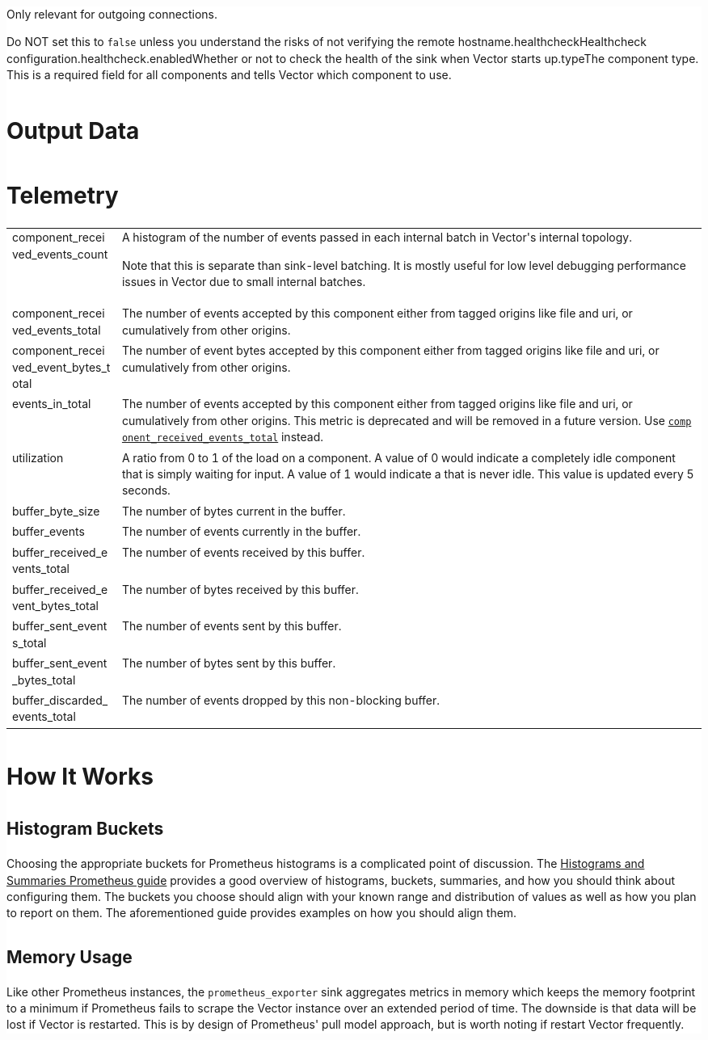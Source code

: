 Only relevant for outgoing connections.

Do NOT set this to `false` unless you understand the risks of not verifying the remote hostname.</td></tr><tr><td>healthcheck</td><td>Healthcheck configuration.</td></tr><tr><td>healthcheck.enabled</td><td>Whether or not to check the health of the sink when Vector starts up.</td></tr><tr><td>type</td><td>The component type. This is a required field for all components and tells Vector which component to use.</td></tr></tbody></table>

# Output Data

# Telemetry
<table></tbody><tr><td>component_received_events_count</td><td>A histogram of the number of events passed in each internal batch in Vector's internal topology.

Note that this is separate than sink-level batching. It is mostly useful for low level debugging
performance issues in Vector due to small internal batches.</td></tr><tr><td>component_received_events_total</td><td>The number of events accepted by this component either from tagged
origins like file and uri, or cumulatively from other origins.</td></tr><tr><td>component_received_event_bytes_total</td><td>The number of event bytes accepted by this component either from
tagged origins like file and uri, or cumulatively from other origins.</td></tr><tr><td>events_in_total</td><td>The number of events accepted by this component either from tagged
origins like file and uri, or cumulatively from other origins.
This metric is deprecated and will be removed in a future version.
Use [`component_received_events_total`](/docs/reference/configuration/sources/internal_metrics/#component_received_events_total) instead.</td></tr><tr><td>utilization</td><td>A ratio from 0 to 1 of the load on a component. A value of 0 would indicate a completely idle component that is simply waiting for input. A value of 1 would indicate a that is never idle. This value is updated every 5 seconds.</td></tr><tr><td>buffer_byte_size</td><td>The number of bytes current in the buffer.</td></tr><tr><td>buffer_events</td><td>The number of events currently in the buffer.</td></tr><tr><td>buffer_received_events_total</td><td>The number of events received by this buffer.</td></tr><tr><td>buffer_received_event_bytes_total</td><td>The number of bytes received by this buffer.</td></tr><tr><td>buffer_sent_events_total</td><td>The number of events sent by this buffer.</td></tr><tr><td>buffer_sent_event_bytes_total</td><td>The number of bytes sent by this buffer.</td></tr><tr><td>buffer_discarded_events_total</td><td>The number of events dropped by this non-blocking buffer.</td></tr></tbody></table>

# How It Works
## Histogram Buckets
Choosing the appropriate buckets for Prometheus histograms is a complicated point of
discussion. The [Histograms and Summaries Prometheus guide](https://prometheus.io/docs/practices/histograms/)
provides a good overview of histograms, buckets, summaries, and how you should think
about configuring them. The buckets you choose should align with your known range
and distribution of values as well as how you plan to report on them. The
aforementioned guide provides examples on how you should align them.

## Memory Usage
Like other Prometheus instances, the `prometheus_exporter` sink aggregates
metrics in memory which keeps the memory footprint to a minimum if Prometheus
fails to scrape the Vector instance over an extended period of time. The
downside is that data will be lost if Vector is restarted. This is by design of
Prometheus' pull model approach, but is worth noting if restart Vector
frequently.
